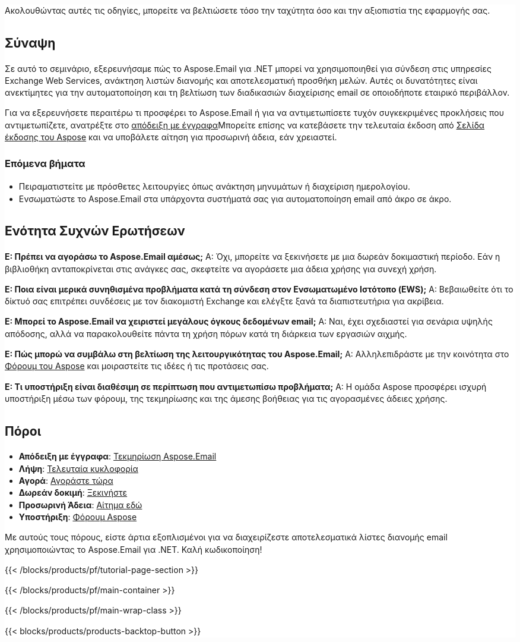 Ακολουθώντας αυτές τις οδηγίες, μπορείτε να βελτιώσετε τόσο την ταχύτητα όσο και την αξιοπιστία της εφαρμογής σας.

## Σύναψη
Σε αυτό το σεμινάριο, εξερευνήσαμε πώς το Aspose.Email για .NET μπορεί να χρησιμοποιηθεί για σύνδεση στις υπηρεσίες Exchange Web Services, ανάκτηση λιστών διανομής και αποτελεσματική προσθήκη μελών. Αυτές οι δυνατότητες είναι ανεκτίμητες για την αυτοματοποίηση και τη βελτίωση των διαδικασιών διαχείρισης email σε οποιοδήποτε εταιρικό περιβάλλον.

Για να εξερευνήσετε περαιτέρω τι προσφέρει το Aspose.Email ή για να αντιμετωπίσετε τυχόν συγκεκριμένες προκλήσεις που αντιμετωπίζετε, ανατρέξτε στο [απόδειξη με έγγραφα](https://reference.aspose.com/email/net/)Μπορείτε επίσης να κατεβάσετε την τελευταία έκδοση από [Σελίδα έκδοσης του Aspose](https://releases.aspose.com/email/net/) και να υποβάλετε αίτηση για προσωρινή άδεια, εάν χρειαστεί.

### Επόμενα βήματα
- Πειραματιστείτε με πρόσθετες λειτουργίες όπως ανάκτηση μηνυμάτων ή διαχείριση ημερολογίου.
- Ενσωματώστε το Aspose.Email στα υπάρχοντα συστήματά σας για αυτοματοποίηση email από άκρο σε άκρο.

## Ενότητα Συχνών Ερωτήσεων
**Ε: Πρέπει να αγοράσω το Aspose.Email αμέσως;**
Α: Όχι, μπορείτε να ξεκινήσετε με μια δωρεάν δοκιμαστική περίοδο. Εάν η βιβλιοθήκη ανταποκρίνεται στις ανάγκες σας, σκεφτείτε να αγοράσετε μια άδεια χρήσης για συνεχή χρήση.

**Ε: Ποια είναι μερικά συνηθισμένα προβλήματα κατά τη σύνδεση στον Ενσωματωμένο Ιστότοπο (EWS);**
Α: Βεβαιωθείτε ότι το δίκτυό σας επιτρέπει συνδέσεις με τον διακομιστή Exchange και ελέγξτε ξανά τα διαπιστευτήρια για ακρίβεια.

**Ε: Μπορεί το Aspose.Email να χειριστεί μεγάλους όγκους δεδομένων email;**
Α: Ναι, έχει σχεδιαστεί για σενάρια υψηλής απόδοσης, αλλά να παρακολουθείτε πάντα τη χρήση πόρων κατά τη διάρκεια των εργασιών αιχμής.

**Ε: Πώς μπορώ να συμβάλω στη βελτίωση της λειτουργικότητας του Aspose.Email;**
Α: Αλληλεπιδράστε με την κοινότητα στο [Φόρουμ του Aspose](https://forum.aspose.com/c/email/10) και μοιραστείτε τις ιδέες ή τις προτάσεις σας.

**Ε: Τι υποστήριξη είναι διαθέσιμη σε περίπτωση που αντιμετωπίσω προβλήματα;**
Α: Η ομάδα Aspose προσφέρει ισχυρή υποστήριξη μέσω των φόρουμ, της τεκμηρίωσης και της άμεσης βοήθειας για τις αγορασμένες άδειες χρήσης.

## Πόροι
- **Απόδειξη με έγγραφα**: [Τεκμηρίωση Aspose.Email](https://reference.aspose.com/email/net/)
- **Λήψη**: [Τελευταία κυκλοφορία](https://releases.aspose.com/email/net/)
- **Αγορά**: [Αγοράστε τώρα](https://purchase.aspose.com/buy)
- **Δωρεάν δοκιμή**: [Ξεκινήστε](https://releases.aspose.com/email/net/)
- **Προσωρινή Άδεια**: [Αίτημα εδώ](https://purchase.aspose.com/temporary-license/)
- **Υποστήριξη**: [Φόρουμ Aspose](https://forum.aspose.com/c/email/10)

Με αυτούς τους πόρους, είστε άρτια εξοπλισμένοι για να διαχειρίζεστε αποτελεσματικά λίστες διανομής email χρησιμοποιώντας το Aspose.Email για .NET. Καλή κωδικοποίηση!

{{< /blocks/products/pf/tutorial-page-section >}}

{{< /blocks/products/pf/main-container >}}

{{< /blocks/products/pf/main-wrap-class >}}

{{< blocks/products/products-backtop-button >}}